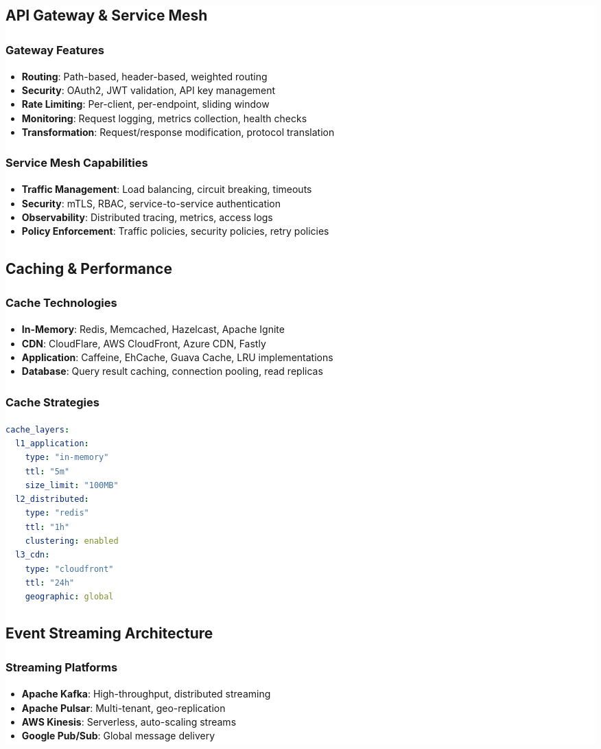 ## API Gateway & Service Mesh

### Gateway Features
- **Routing**: Path-based, header-based, weighted routing
- **Security**: OAuth2, JWT validation, API key management
- **Rate Limiting**: Per-client, per-endpoint, sliding window
- **Monitoring**: Request logging, metrics collection, health checks
- **Transformation**: Request/response modification, protocol translation

### Service Mesh Capabilities
- **Traffic Management**: Load balancing, circuit breaking, timeouts
- **Security**: mTLS, RBAC, service-to-service authentication
- **Observability**: Distributed tracing, metrics, access logs
- **Policy Enforcement**: Traffic policies, security policies, retry policies

## Caching & Performance

### Cache Technologies
- **In-Memory**: Redis, Memcached, Hazelcast, Apache Ignite
- **CDN**: CloudFlare, AWS CloudFront, Azure CDN, Fastly
- **Application**: Caffeine, EhCache, Guava Cache, LRU implementations
- **Database**: Query result caching, connection pooling, read replicas

### Cache Strategies
```yaml
cache_layers:
  l1_application:
    type: "in-memory"
    ttl: "5m"
    size_limit: "100MB"
  l2_distributed:
    type: "redis"
    ttl: "1h"
    clustering: enabled
  l3_cdn:
    type: "cloudfront"
    ttl: "24h"
    geographic: global
```

## Event Streaming Architecture

### Streaming Platforms
- **Apache Kafka**: High-throughput, distributed streaming
- **Apache Pulsar**: Multi-tenant, geo-replication
- **AWS Kinesis**: Serverless, auto-scaling streams
- **Google Pub/Sub**: Global message delivery
